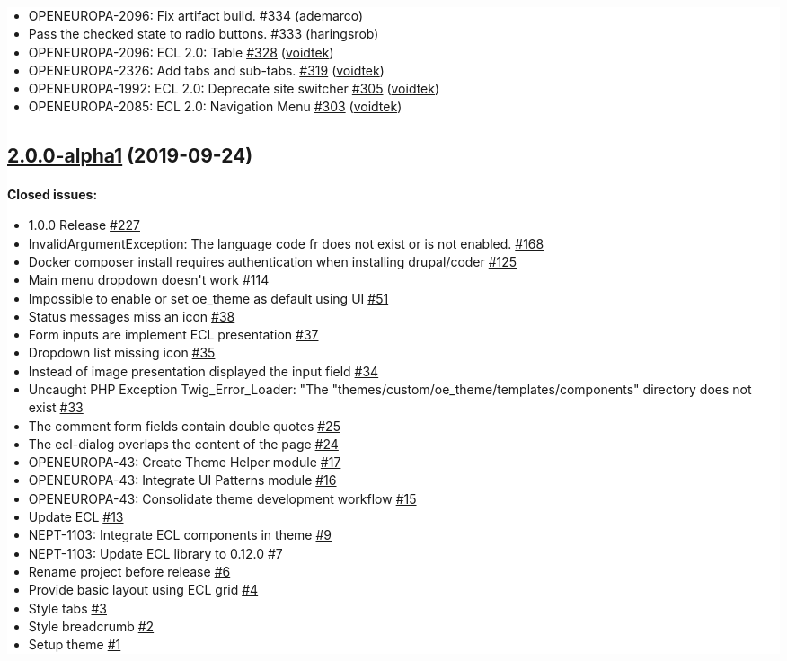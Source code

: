 - OPENEUROPA-2096: Fix artifact build. [\#334](https://github.com/openeuropa/oe_theme/pull/334) ([ademarco](https://github.com/ademarco))
- Pass the checked state to radio buttons. [\#333](https://github.com/openeuropa/oe_theme/pull/333) ([haringsrob](https://github.com/haringsrob))
- OPENEUROPA-2096: ECL 2.0: Table [\#328](https://github.com/openeuropa/oe_theme/pull/328) ([voidtek](https://github.com/voidtek))
- OPENEUROPA-2326: Add tabs and sub-tabs. [\#319](https://github.com/openeuropa/oe_theme/pull/319) ([voidtek](https://github.com/voidtek))
- OPENEUROPA-1992: ECL 2.0: Deprecate site switcher [\#305](https://github.com/openeuropa/oe_theme/pull/305) ([voidtek](https://github.com/voidtek))
- OPENEUROPA-2085: ECL 2.0: Navigation Menu [\#303](https://github.com/openeuropa/oe_theme/pull/303) ([voidtek](https://github.com/voidtek))

## [2.0.0-alpha1](https://github.com/openeuropa/oe_theme/tree/2.0.0-alpha1) (2019-09-24)
**Closed issues:**

- 1.0.0 Release [\#227](https://github.com/openeuropa/oe_theme/issues/227)
- InvalidArgumentException: The language code fr does not exist or is not enabled. [\#168](https://github.com/openeuropa/oe_theme/issues/168)
- Docker composer install requires authentication when installing drupal/coder [\#125](https://github.com/openeuropa/oe_theme/issues/125)
- Main menu dropdown doesn't work  [\#114](https://github.com/openeuropa/oe_theme/issues/114)
- Impossible to enable or set oe\_theme as default using UI [\#51](https://github.com/openeuropa/oe_theme/issues/51)
- Status messages miss an icon [\#38](https://github.com/openeuropa/oe_theme/issues/38)
- Form inputs are implement ECL presentation [\#37](https://github.com/openeuropa/oe_theme/issues/37)
- Dropdown list missing icon [\#35](https://github.com/openeuropa/oe_theme/issues/35)
- Instead of image presentation displayed the input field [\#34](https://github.com/openeuropa/oe_theme/issues/34)
- Uncaught PHP Exception Twig\_Error\_Loader: "The "themes/custom/oe\_theme/templates/components" directory does not exist [\#33](https://github.com/openeuropa/oe_theme/issues/33)
- The comment form fields contain double quotes [\#25](https://github.com/openeuropa/oe_theme/issues/25)
- The ecl-dialog overlaps the content of the page [\#24](https://github.com/openeuropa/oe_theme/issues/24)
- OPENEUROPA-43: Create Theme Helper module [\#17](https://github.com/openeuropa/oe_theme/issues/17)
- OPENEUROPA-43: Integrate UI Patterns module [\#16](https://github.com/openeuropa/oe_theme/issues/16)
- OPENEUROPA-43: Consolidate theme development workflow [\#15](https://github.com/openeuropa/oe_theme/issues/15)
- Update ECL [\#13](https://github.com/openeuropa/oe_theme/issues/13)
- NEPT-1103: Integrate ECL components in theme [\#9](https://github.com/openeuropa/oe_theme/issues/9)
- NEPT-1103: Update ECL library to 0.12.0 [\#7](https://github.com/openeuropa/oe_theme/issues/7)
- Rename project before release [\#6](https://github.com/openeuropa/oe_theme/issues/6)
- Provide basic layout using ECL grid [\#4](https://github.com/openeuropa/oe_theme/issues/4)
- Style tabs [\#3](https://github.com/openeuropa/oe_theme/issues/3)
- Style breadcrumb [\#2](https://github.com/openeuropa/oe_theme/issues/2)
- Setup theme [\#1](https://github.com/openeuropa/oe_theme/issues/1)
